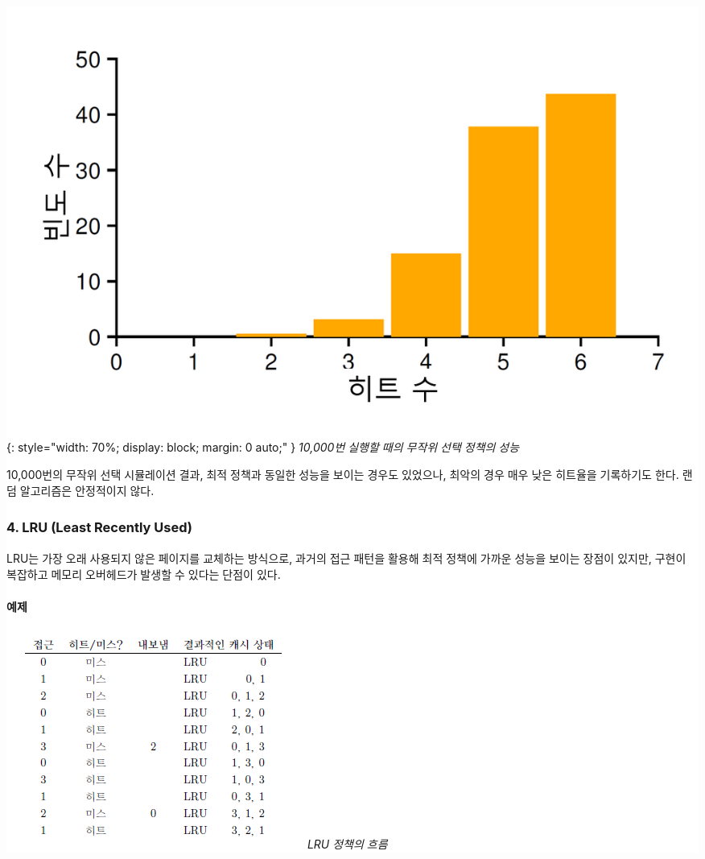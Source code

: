 ![alt text](/assets/img/OS/페이징%20교체%20정책/image-2.png){: style="width: 70%; display: block; margin: 0 auto;" }
_10,000번 실행할 때의 무작위 선택 정책의 성능_

10,000번의 무작위 선택 시뮬레이션 결과, 최적 정책과 동일한 성능을 보이는 경우도 있었으나, 최악의 경우 매우 낮은 히트율을 기록하기도 한다. 랜덤 알고리즘은 안정적이지 않다.


### 4. **LRU (Least Recently Used)**

LRU는 가장 오래 사용되지 않은 페이지를 교체하는 방식으로, 과거의 접근 패턴을 활용해 최적 정책에 가까운 성능을 보이는 장점이 있지만, 구현이 복잡하고 메모리 오버헤드가 발생할 수 있다는 단점이 있다.

#### 예제
![alt text](/assets/img/OS/페이징%20교체%20정책/image-4.png)
_LRU 정책의 흐름_
